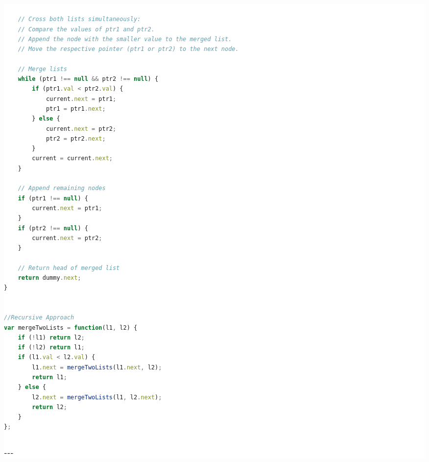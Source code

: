 ```javascript
    
    // Cross both lists simultaneously:
    // Compare the values of ptr1 and ptr2.
    // Append the node with the smaller value to the merged list.
    // Move the respective pointer (ptr1 or ptr2) to the next node.

    // Merge lists
    while (ptr1 !== null && ptr2 !== null) {
        if (ptr1.val < ptr2.val) {
            current.next = ptr1;
            ptr1 = ptr1.next;
        } else {
            current.next = ptr2;
            ptr2 = ptr2.next;
        }
        current = current.next;
    }
    
    // Append remaining nodes
    if (ptr1 !== null) {
        current.next = ptr1;
    }
    if (ptr2 !== null) {
        current.next = ptr2;
    }
    
    // Return head of merged list
    return dummy.next;
}


//Recursive Approach
var mergeTwoLists = function(l1, l2) {
    if (!l1) return l2;
    if (!l2) return l1;
    if (l1.val < l2.val) {
        l1.next = mergeTwoLists(l1.next, l2);
        return l1;
    } else {
        l2.next = mergeTwoLists(l1, l2.next);
        return l2;
    }
};
```










<br>
---
<br>
